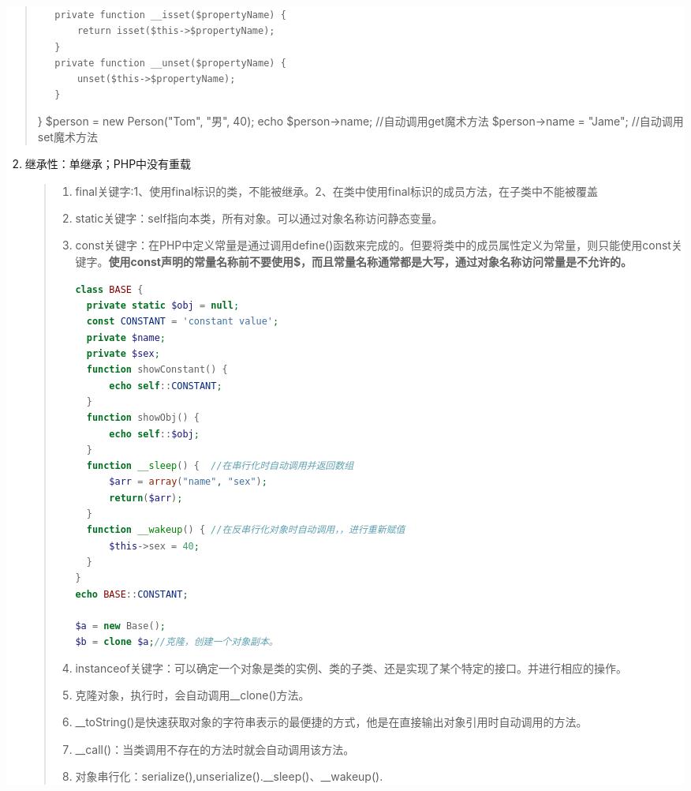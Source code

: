    >      	private function __isset($propertyName) {
   >            return isset($this->$propertyName);
   >        }
   >      	private function __unset($propertyName) {
   >            unset($this->$propertyName);
   >        }
   >    }
   >    $person = new Person("Tom", "男", 40);
   >    echo $person->name; //自动调用get魔术方法
   >    $person->name = "Jame"; //自动调用set魔术方法
   >    ```

2. 继承性：单继承；PHP中没有重载

   > 1. final关键字:1、使用final标识的类，不能被继承。2、在类中使用final标识的成员方法，在子类中不能被覆盖
   >
   > 2. static关键字：self指向本类，所有对象。可以通过对象名称访问静态变量。
   >
   > 3. const关键字：在PHP中定义常量是通过调用define()函数来完成的。但要将类中的成员属性定义为常量，则只能使用const关键字。**使用const声明的常量名称前不要使用\$，而且常量名称通常都是大写，通过对象名称访问常量是不允许的。** 
   >
   >    ```php
   >    class BASE {
   >      private static $obj = null;
   >      const CONSTANT = 'constant value';
   >      private $name;
   >      private $sex;
   >      function showConstant() {
   >          echo self::CONSTANT;
   >      }
   >      function showObj() {
   >          echo self::$obj;
   >      }
   >      function __sleep() {  //在串行化时自动调用并返回数组
   >          $arr = array("name", "sex");
   >          return($arr);
   >      }
   >      function __wakeup() { //在反串行化对象时自动调用，，进行重新赋值
   >          $this->sex = 40;
   >      }
   >    }
   >    echo BASE::CONSTANT;
   >
   >    $a = new Base();
   >    $b = clone $a;//克隆，创建一个对象副本。
   >    ```
   >
   > 4. instanceof关键字：可以确定一个对象是类的实例、类的子类、还是实现了某个特定的接口。并进行相应的操作。
   >
   > 5. 克隆对象，执行时，会自动调用\_\_clone()方法。
   >
   > 6. \_\_toString()是快速获取对象的字符串表示的最便捷的方式，他是在直接输出对象引用时自动调用的方法。
   >
   > 7. \_\_call()：当类调用不存在的方法时就会自动调用该方法。
   >
   > 8. 对象串行化：serialize(),unserialize().\_\_sleep()、\_\_wakeup().
